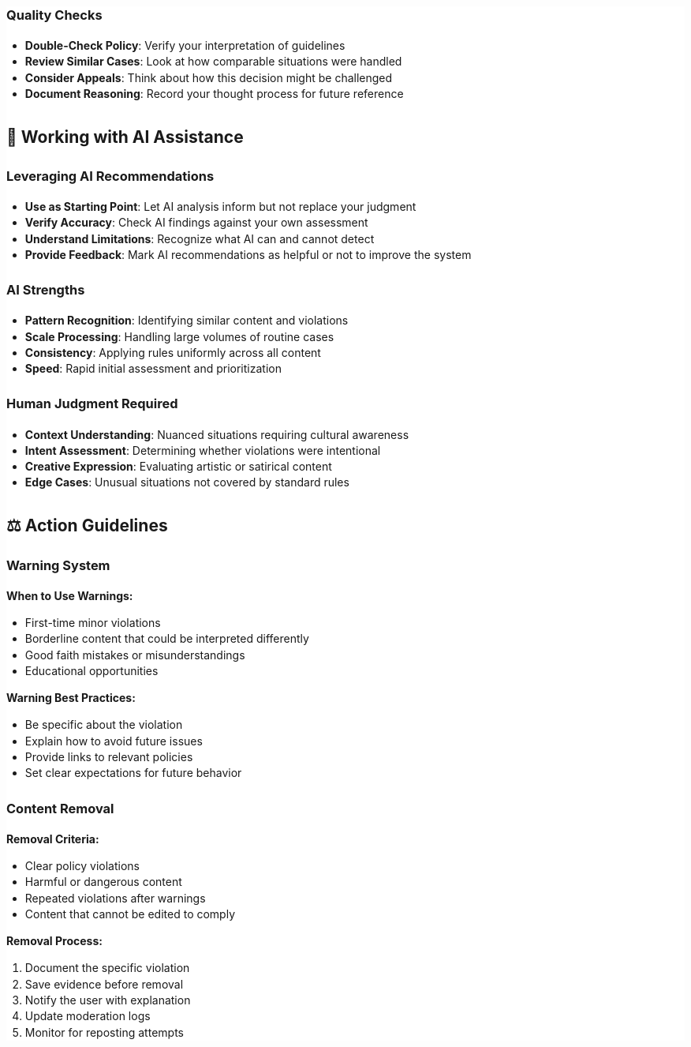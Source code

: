 ### Quality Checks
- **Double-Check Policy**: Verify your interpretation of guidelines
- **Review Similar Cases**: Look at how comparable situations were handled
- **Consider Appeals**: Think about how this decision might be challenged
- **Document Reasoning**: Record your thought process for future reference

## 🤖 Working with AI Assistance

### Leveraging AI Recommendations
- **Use as Starting Point**: Let AI analysis inform but not replace your judgment
- **Verify Accuracy**: Check AI findings against your own assessment
- **Understand Limitations**: Recognize what AI can and cannot detect
- **Provide Feedback**: Mark AI recommendations as helpful or not to improve the system

### AI Strengths
- **Pattern Recognition**: Identifying similar content and violations
- **Scale Processing**: Handling large volumes of routine cases
- **Consistency**: Applying rules uniformly across all content
- **Speed**: Rapid initial assessment and prioritization

### Human Judgment Required
- **Context Understanding**: Nuanced situations requiring cultural awareness
- **Intent Assessment**: Determining whether violations were intentional
- **Creative Expression**: Evaluating artistic or satirical content
- **Edge Cases**: Unusual situations not covered by standard rules

## ⚖️ Action Guidelines

### Warning System
**When to Use Warnings:**
- First-time minor violations
- Borderline content that could be interpreted differently
- Good faith mistakes or misunderstandings
- Educational opportunities

**Warning Best Practices:**
- Be specific about the violation
- Explain how to avoid future issues
- Provide links to relevant policies
- Set clear expectations for future behavior

### Content Removal
**Removal Criteria:**
- Clear policy violations
- Harmful or dangerous content
- Repeated violations after warnings
- Content that cannot be edited to comply

**Removal Process:**
1. Document the specific violation
2. Save evidence before removal
3. Notify the user with explanation
4. Update moderation logs
5. Monitor for reposting attempts
